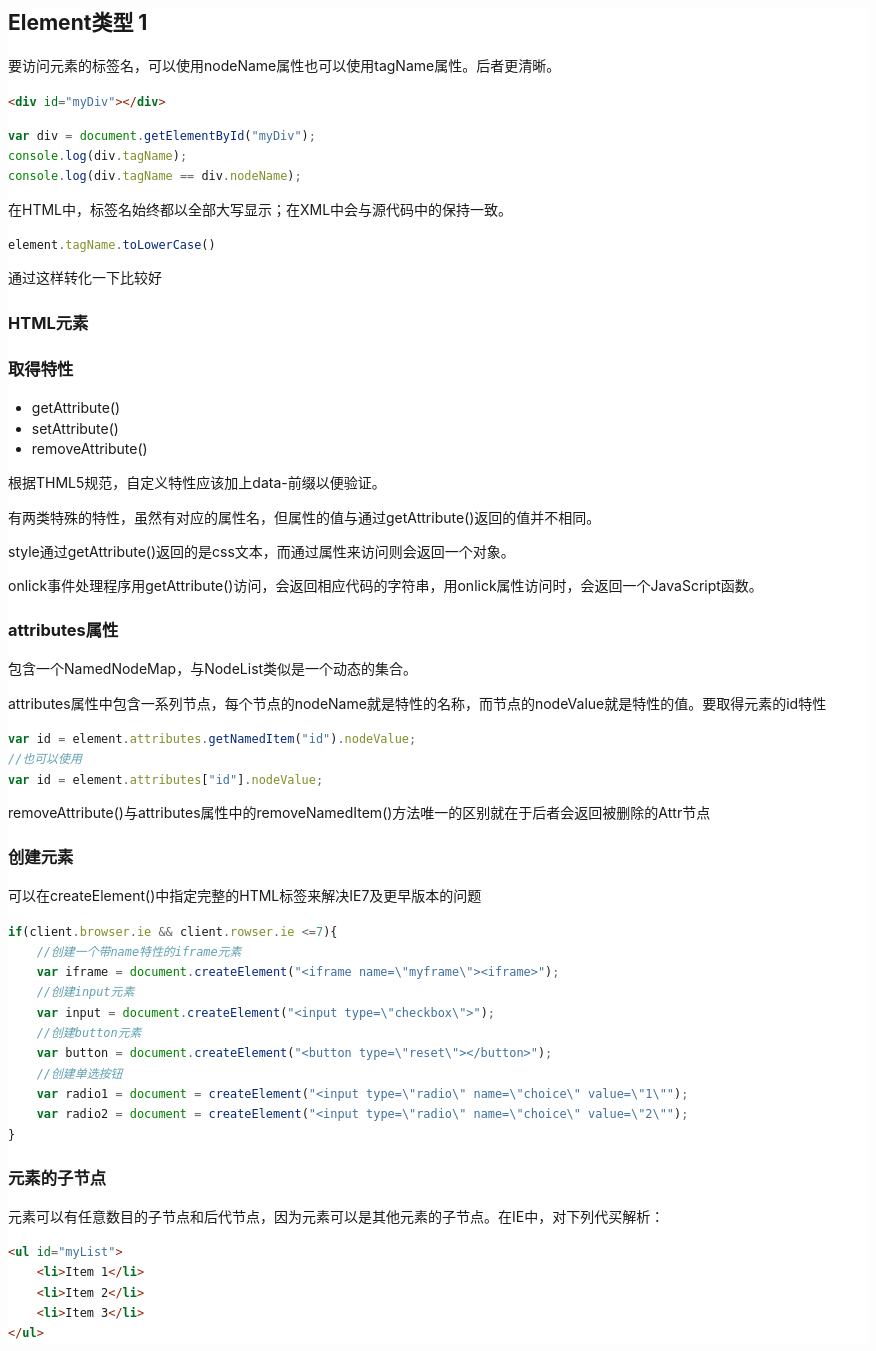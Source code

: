 ## Element类型 1
要访问元素的标签名，可以使用nodeName属性也可以使用tagName属性。后者更清晰。
```html
<div id="myDiv"></div>
```
```javascript
var div = document.getElementById("myDiv");
console.log(div.tagName);
console.log(div.tagName == div.nodeName);
```
在HTML中，标签名始终都以全部大写显示；在XML中会与源代码中的保持一致。
```javascript
element.tagName.toLowerCase()
```
通过这样转化一下比较好

### HTML元素
### 取得特性

- getAttribute()
- setAttribute()
- removeAttribute()

根据THML5规范，自定义特性应该加上data-前缀以便验证。

有两类特殊的特性，虽然有对应的属性名，但属性的值与通过getAttribute()返回的值并不相同。

style通过getAttribute()返回的是css文本，而通过属性来访问则会返回一个对象。

onlick事件处理程序用getAttribute()访问，会返回相应代码的字符串，用onlick属性访问时，会返回一个JavaScript函数。

### attributes属性
包含一个NamedNodeMap，与NodeList类似是一个动态的集合。

attributes属性中包含一系列节点，每个节点的nodeName就是特性的名称，而节点的nodeValue就是特性的值。要取得元素的id特性
```javascript
var id = element.attributes.getNamedItem("id").nodeValue;
//也可以使用
var id = element.attributes["id"].nodeValue;
```
removeAttribute()与attributes属性中的removeNamedItem()方法唯一的区别就在于后者会返回被删除的Attr节点

### 创建元素
可以在createElement()中指定完整的HTML标签来解决IE7及更早版本的问题
```javascript
if(client.browser.ie && client.rowser.ie <=7){
    //创建一个带name特性的iframe元素
    var iframe = document.createElement("<iframe name=\"myframe\"><iframe>");
    //创建input元素
    var input = document.createElement("<input type=\"checkbox\">");
    //创建button元素
    var button = document.createElement("<button type=\"reset\"></button>");
    //创建单选按钮
    var radio1 = document = createElement("<input type=\"radio\" name=\"choice\" value=\"1\"");
    var radio2 = document = createElement("<input type=\"radio\" name=\"choice\" value=\"2\"");
}
```
### 元素的子节点
元素可以有任意数目的子节点和后代节点，因为元素可以是其他元素的子节点。在IE中，对下列代买解析：
```html
<ul id="myList">
    <li>Item 1</li>
    <li>Item 2</li>
    <li>Item 3</li>
</ul>
```